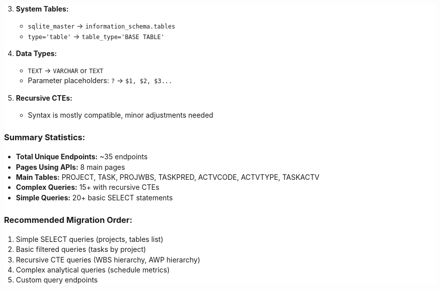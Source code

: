 3. **System Tables:**
   - `sqlite_master` → `information_schema.tables`
   - `type='table'` → `table_type='BASE TABLE'`

4. **Data Types:**
   - `TEXT` → `VARCHAR` or `TEXT`
   - Parameter placeholders: `?` → `$1, $2, $3...`

5. **Recursive CTEs:**
   - Syntax is mostly compatible, minor adjustments needed

### Summary Statistics:
- **Total Unique Endpoints:** ~35 endpoints
- **Pages Using APIs:** 8 main pages
- **Main Tables:** PROJECT, TASK, PROJWBS, TASKPRED, ACTVCODE, ACTVTYPE, TASKACTV
- **Complex Queries:** 15+ with recursive CTEs
- **Simple Queries:** 20+ basic SELECT statements

### Recommended Migration Order:
1. Simple SELECT queries (projects, tables list)
2. Basic filtered queries (tasks by project)
3. Recursive CTE queries (WBS hierarchy, AWP hierarchy)
4. Complex analytical queries (schedule metrics)
5. Custom query endpoints 